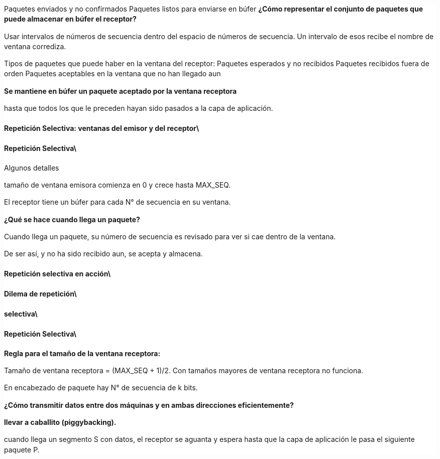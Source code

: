 Paquetes enviados y no confirmados
Paquetes listos para enviarse en búfer
**¿Cómo representar el conjunto de paquetes que puede almacenar en búfer el receptor?**

Usar intervalos de números de secuencia dentro del espacio de números de secuencia.
Un
intervalo de esos recibe el nombre de ventana corrediza.

Tipos de paquetes que puede haber en la ventana del receptor:
Paquetes esperados y no recibidos
Paquetes recibidos fuera de orden
Paquetes aceptables en la ventana que no han llegado aun

**Se mantiene en búfer un paquete aceptado por la ventana receptora**

hasta que todos los que le preceden hayan sido pasados a la capa de aplicación.


#### Repetición Selectiva: ventanas del emisor y del receptor\



#### Repetición Selectiva\


Algunos detalles

tamaño de ventana emisora comienza en 0 y crece hasta MAX_SEQ.

El receptor tiene un búfer para cada N° de secuencia en su ventana.

**¿Qué se hace cuando llega un paquete?**

Cuando llega un paquete, su número de secuencia es revisado para ver si cae dentro de la ventana.

De ser así, y no ha sido recibido aun, se acepta y almacena.


#### Repetición selectiva en acción\


#### Dilema de repetición\


#### selectiva\


#### Repetición Selectiva\


**Regla para el tamaño de la ventana receptora:**

Tamaño de ventana receptora = (MAX_SEQ + 1)/2.
Con tamaños mayores de ventana receptora no funciona.

En encabezado de paquete hay N° de secuencia de k bits.

**¿Cómo transmitir datos entre dos máquinas y en ambas direcciones eficientemente?**

**llevar a caballito (piggybacking).**

cuando llega un segmento S con datos, el receptor se aguanta y espera hasta que la capa de aplicación le pasa el siguiente paquete P.
